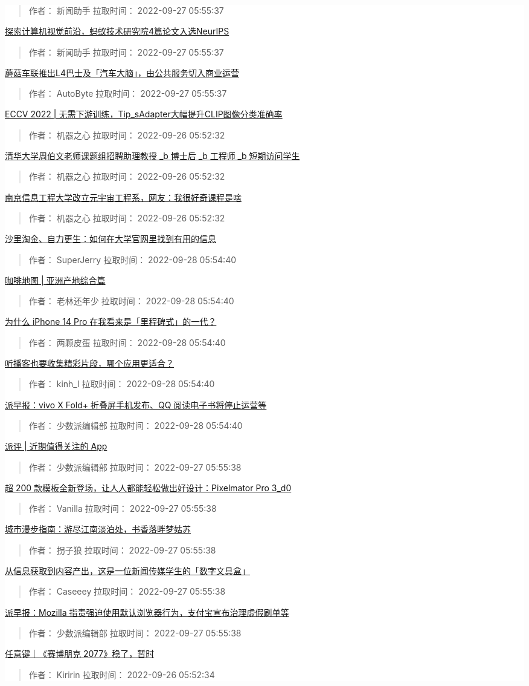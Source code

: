 > 作者： 新闻助手  拉取时间： 2022-09-27 05:55:37

 [探索计算机视觉前沿，蚂蚁技术研究院4篇论文入选NeurIPS](https://www.jiqizhixin.com/articles/2022-09-26-3)

> 作者： 新闻助手  拉取时间： 2022-09-27 05:55:37

 [蘑菇车联推出L4巴士及「汽车大脑」，由公共服务切入商业运营](https://www.jiqizhixin.com/articles/2022-09-26)

> 作者： AutoByte  拉取时间： 2022-09-27 05:55:37

 [ECCV 2022 | 无需下游训练，Tip_sAdapter大幅提升CLIP图像分类准确率](https://www.jiqizhixin.com/articles/2022-09-25-3)

> 作者： 机器之心  拉取时间： 2022-09-26 05:52:32

 [清华大学周伯文老师课题组招聘助理教授 _b 博士后 _b 工程师 _b 短期访问学生](https://www.jiqizhixin.com/articles/2022-09-25-2)

> 作者： 机器之心  拉取时间： 2022-09-26 05:52:32

 [南京信息工程大学改立元宇宙工程系，网友：我很好奇课程是啥](https://www.jiqizhixin.com/articles/2022-09-25)

> 作者： 机器之心  拉取时间： 2022-09-26 05:52:32

 [沙里淘金、自力更生：如何在大学官网里找到有用的信息](https://sspai.com/post/75946)

> 作者： SuperJerry  拉取时间： 2022-09-28 05:54:40

 [咖啡地图 | 亚洲产地综合篇](https://sspai.com/post/75920)

> 作者： 老林还年少  拉取时间： 2022-09-28 05:54:40

 [为什么 iPhone 14 Pro 在我看来是「里程碑式」的一代？](https://sspai.com/post/75926)

> 作者： 两颗皮蛋  拉取时间： 2022-09-28 05:54:40

 [听播客也要收集精彩片段，哪个应用更适合？](https://sspai.com/post/75736)

> 作者： kinh_l  拉取时间： 2022-09-28 05:54:40

 [派早报：vivo X Fold+ 折叠屏手机发布、QQ 阅读电子书将停止运营等](https://sspai.com/post/75943)

> 作者： 少数派编辑部  拉取时间： 2022-09-28 05:54:40

 [派评 | 近期值得关注的 App](https://sspai.com/post/75936)

> 作者： 少数派编辑部  拉取时间： 2022-09-27 05:55:38

 [超 200 款模板全新登场，让人人都能轻松做出好设计：Pixelmator Pro 3_d0](https://sspai.com/post/75914)

> 作者： Vanilla  拉取时间： 2022-09-27 05:55:38

 [城市漫步指南：游尽江南淡泊处，书香落畔梦姑苏](https://sspai.com/post/75918)

> 作者： 拐子狼  拉取时间： 2022-09-27 05:55:38

 [从信息获取到内容产出，这是一位新闻传媒学生的「数字文具盒」](https://sspai.com/post/75398)

> 作者： Caseeey  拉取时间： 2022-09-27 05:55:38

 [派早报：Mozilla 指责强迫使用默认浏览器行为，支付宝宣布治理虚假刷单等](https://sspai.com/post/75908)

> 作者： 少数派编辑部  拉取时间： 2022-09-27 05:55:38

 [任意键｜《赛博朋克 2077》稳了，暂时](https://sspai.com/post/75907)

> 作者： Kiririn  拉取时间： 2022-09-26 05:52:34
